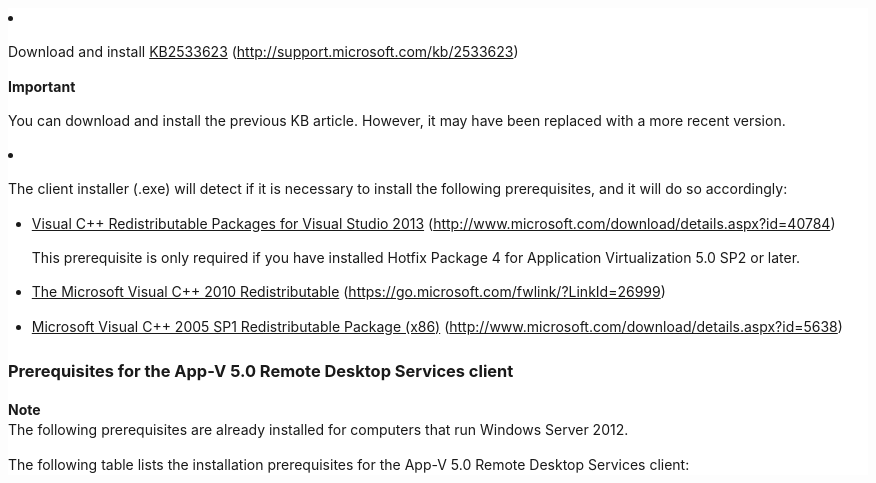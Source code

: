 </div></li>
<li><p>Download and install <a href="https://support.microsoft.com/kb/2533623" data-raw-source="[KB2533623](https://support.microsoft.com/kb/2533623)">KB2533623</a> (<a href="http://support.microsoft.com/kb/2533623" data-raw-source="http://support.microsoft.com/kb/2533623">http://support.microsoft.com/kb/2533623</a>)</p>
<p></p>
<div class="alert">
<strong>Important</strong><br/><p>You can download and install the previous KB article. However, it may have been replaced with a more recent version.</p>
</div>
<div>

</div></li>
<li><p>The client installer (.exe) will detect if it is necessary to install the following prerequisites, and it will do so accordingly:</p>
<p></p>
<ul>
<li><p><a href="https://www.microsoft.com/download/details.aspx?id=40784" data-raw-source="[Visual C++ Redistributable Packages for Visual Studio 2013](https://www.microsoft.com/download/details.aspx?id=40784)">Visual C++ Redistributable Packages for Visual Studio 2013</a> (<a href="http://www.microsoft.com/download/details.aspx?id=40784" data-raw-source="http://www.microsoft.com/download/details.aspx?id=40784">http://www.microsoft.com/download/details.aspx?id=40784</a>)</p>
<p>This prerequisite is only required if you have installed Hotfix Package 4 for Application Virtualization 5.0 SP2 or later.</p>
<p></p></li>
<li><p><a href="https://www.microsoft.com/download/details.aspx?id=26999" data-raw-source="[The Microsoft Visual C++ 2010 Redistributable](https://www.microsoft.com/download/details.aspx?id=26999)">The Microsoft Visual C++ 2010 Redistributable</a> (<a href="https://go.microsoft.com/fwlink/?LinkId=26999" data-raw-source="https://go.microsoft.com/fwlink/?LinkId=26999">https://go.microsoft.com/fwlink/?LinkId=26999</a>)</p>
<p></p></li>
<li><p><a href="https://www.microsoft.com/download/details.aspx?id=5638" data-raw-source="[Microsoft Visual C++ 2005 SP1 Redistributable Package (x86)](https://www.microsoft.com/download/details.aspx?id=5638)">Microsoft Visual C++ 2005 SP1 Redistributable Package (x86)</a> (<a href="http://www.microsoft.com/download/details.aspx?id=5638" data-raw-source="http://www.microsoft.com/download/details.aspx?id=5638">http://www.microsoft.com/download/details.aspx?id=5638</a>)</p></li>
</ul></li>
</ul></td>
</tr>
</tbody>
</table>



### Prerequisites for the App-V 5.0 Remote Desktop Services client

**Note**  
The following prerequisites are already installed for computers that run Windows Server 2012.



The following table lists the installation prerequisites for the App-V 5.0 Remote Desktop Services client:
